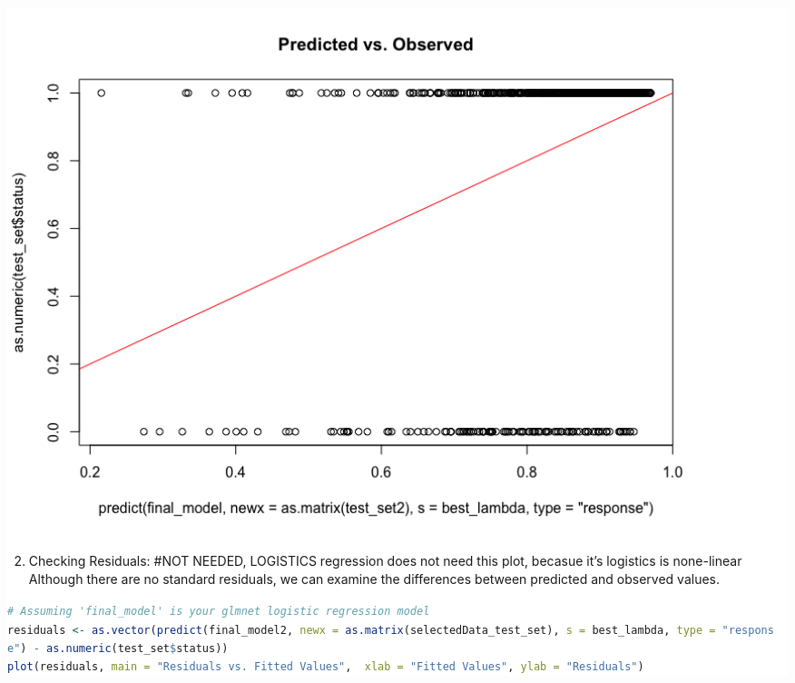 <img src="interaction_2_files/figure-gfm/unnamed-chunk-25-1.png" width="90%" />

2.  Checking Residuals: \#NOT NEEDED, LOGISTICS regression does not need
    this plot, becasue it’s logistics is none-linear Although there are
    no standard residuals, we can examine the differences between
    predicted and observed values.

``` r
# Assuming 'final_model' is your glmnet logistic regression model
residuals <- as.vector(predict(final_model2, newx = as.matrix(selectedData_test_set), s = best_lambda, type = "response") - as.numeric(test_set$status))
plot(residuals, main = "Residuals vs. Fitted Values",  xlab = "Fitted Values", ylab = "Residuals")
```
